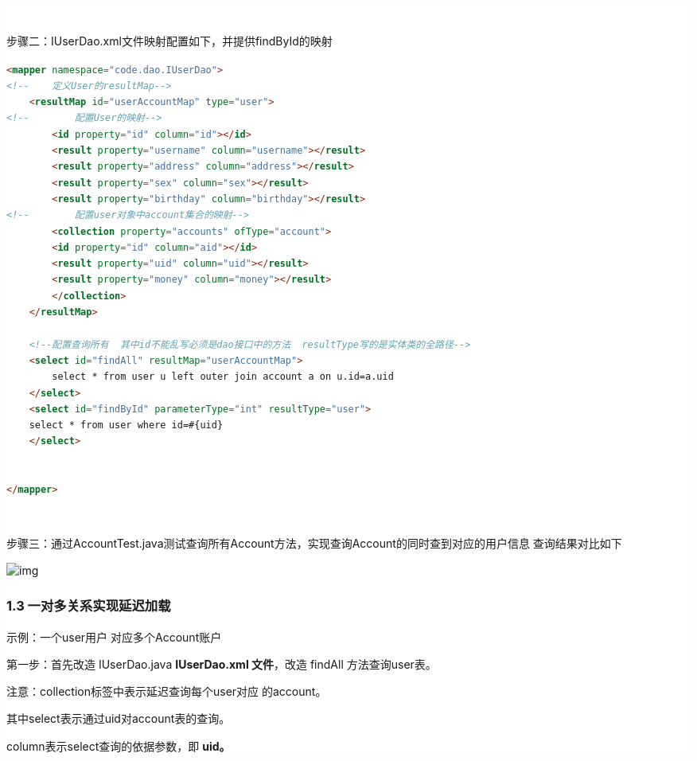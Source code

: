 ![点击并拖拽以移动](data:image/gif;base64,R0lGODlhAQABAPABAP///wAAACH5BAEKAAAALAAAAAABAAEAAAICRAEAOw==)

步骤二：IUserDao.xml文件映射配置如下，并提供findById的映射

```html
<mapper namespace="code.dao.IUserDao">
<!--    定义User的resultMap-->
    <resultMap id="userAccountMap" type="user">
<!--        配置User的映射-->
        <id property="id" column="id"></id>
        <result property="username" column="username"></result>
        <result property="address" column="address"></result>
        <result property="sex" column="sex"></result>
        <result property="birthday" column="birthday"></result>
<!--        配置user对象中account集合的映射-->
        <collection property="accounts" ofType="account">
        <id property="id" column="aid"></id>
        <result property="uid" column="uid"></result>
        <result property="money" column="money"></result>
        </collection>
    </resultMap>

    <!--配置查询所有  其中id不能乱写必须是dao接口中的方法  resultType写的是实体类的全路径-->
    <select id="findAll" resultMap="userAccountMap">
        select * from user u left outer join account a on u.id=a.uid
    </select>
    <select id="findById" parameterType="int" resultType="user">
    select * from user where id=#{uid}
    </select>


</mapper>
```

![点击并拖拽以移动](data:image/gif;base64,R0lGODlhAQABAPABAP///wAAACH5BAEKAAAALAAAAAABAAEAAAICRAEAOw==)

步骤三：通过AccountTest.java测试查询所有Account方法，实现查询Account的同时查到对应的用户信息
查询结果对比如下

<img src="https://raw.githubusercontent.com/bluepopo/myblog/master/img/20200705232032.png)![点击并拖拽以移动](data:image/gif;base64,R0lGODlhAQABAPABAP///wAAACH5BAEKAAAALAAAAAABAAEAAAICRAEAOw==" alt="img" style="zoom:100%;" />





### 1.3 一对多关系实现延迟加载

示例：一个user用户 对应多个Account账户

第一步：首先改造 IUserDao.java  **IUserDao.xml 文件**，改造 findAll 方法查询user表。

注意：collection标签中表示延迟查询每个user对应 的account。

其中select表示通过uid对account表的查询。

column表示select查询的依据参数，即 **uid。**
